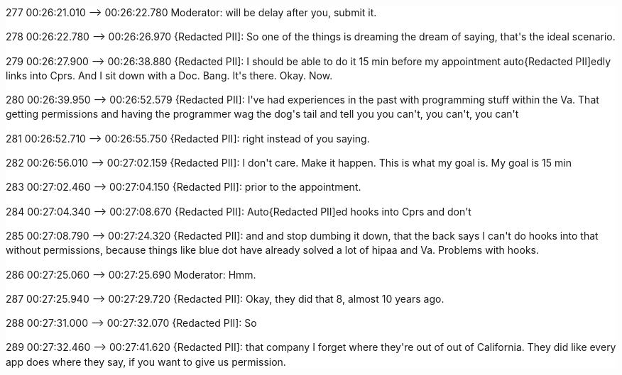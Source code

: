 277
00:26:21.010 --> 00:26:22.780
Moderator: will be delay after you, submit it.

278
00:26:22.780 --> 00:26:26.970
{Redacted PII]: So one of the things is dreaming the dream of saying, that's the ideal scenario.

279
00:26:27.900 --> 00:26:38.880
{Redacted PII]: I should be able to do it 15 min before my appointment auto{Redacted PII]edly links into Cprs. And I sit down with a Doc. Bang. It's there. Okay. Now.

280
00:26:39.950 --> 00:26:52.579
{Redacted PII]: I've had experiences in the past with programming stuff within the Va. That getting permissions and having the programmer wag the dog's tail and tell you you can't, you can't, you can't

281
00:26:52.710 --> 00:26:55.750
{Redacted PII]: right instead of you saying.

282
00:26:56.010 --> 00:27:02.159
{Redacted PII]: I don't care. Make it happen. This is what my goal is. My goal is 15 min

283
00:27:02.460 --> 00:27:04.150
{Redacted PII]: prior to the appointment.

284
00:27:04.340 --> 00:27:08.670
{Redacted PII]: Auto{Redacted PII]ed hooks into Cprs and don't

285
00:27:08.790 --> 00:27:24.320
{Redacted PII]: and and stop dumbing it down, that the back says I can't do hooks into that without permissions, because things like blue dot have already solved a lot of hipaa and Va. Problems with hooks.

286
00:27:25.060 --> 00:27:25.690
Moderator: Hmm.

287
00:27:25.940 --> 00:27:29.720
{Redacted PII]: Okay, they did that 8, almost 10 years ago.

288
00:27:31.000 --> 00:27:32.070
{Redacted PII]: So

289
00:27:32.460 --> 00:27:41.620
{Redacted PII]: that company I forget where they're out of out of California. They did like every app does where they say, if you want to give us permission.
